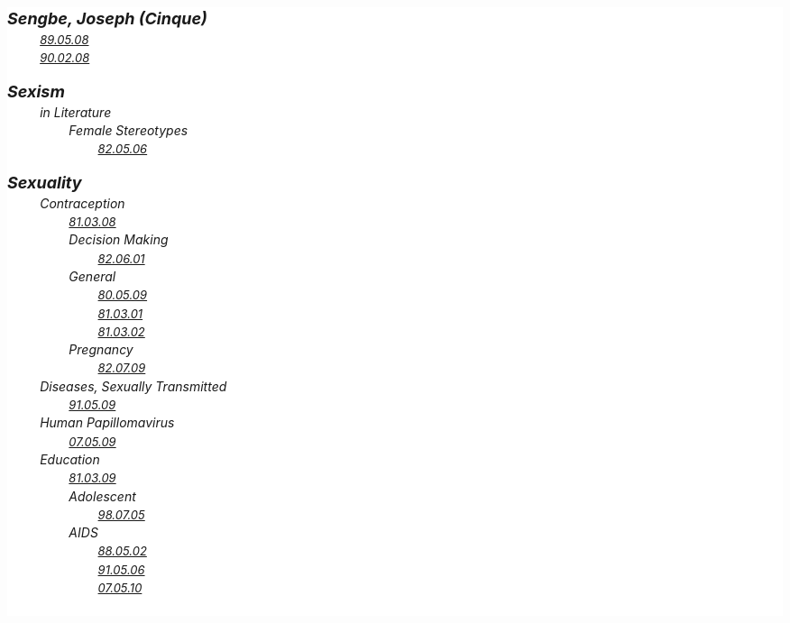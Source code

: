 <a name="sengbe"><font size="+1"><b></b></font></a></i></p><p><i><a name="sengbe"><font size="+1"><b>Sengbe, Joseph (Cinque)</b></font><br/>
<font color="#ffffff" style="visibility:hidden;">........</font>
<font size="-1"></font></a><font size="-1"><a href="../guides/1989/5/89.05.08.x.html">89.05.08</a></font><br/>
<font color="#ffffff" style="visibility:hidden;">........</font>
<font size="-1"><a href="../guides/1990/2/90.02.08.x.html">90.02.08</a></font><br/>
<a name="sexism"><font size="+1"><b></b></font></a></i></p><p><i><a name="sexism"><font size="+1"><b>Sexism</b></font><br/>
<font color="#ffffff" style="visibility:hidden;">........</font>
<i>in Literature</i><br/>
<font color="#ffffff" style="visibility:hidden;">................</font>
Female Stereotypes<br/>
<font color="#ffffff" style="visibility:hidden;">........................</font>
<font size="-1"></font></a><font size="-1"><a href="../guides/1982/5/82.05.06.x.html">82.05.06</a></font><br/>
<a name="sexuality"><font size="+1"><b></b></font></a></i></p><p><i><a name="sexuality"><font size="+1"><b>Sexuality</b></font><br/>
<font color="#ffffff" style="visibility:hidden;">........</font>
<i>Contraception</i><br/>
<font color="#ffffff" style="visibility:hidden;">................</font>
<font size="-1"></font></a><font size="-1"><a href="../guides/1981/3/81.03.08.x.html">81.03.08</a></font><br/>
<font color="#ffffff" style="visibility:hidden;">................</font>
Decision Making<br/>
<font color="#ffffff" style="visibility:hidden;">........................</font>
<font size="-1"><a href="../guides/1982/6/82.06.01.x.html">82.06.01</a></font><br/>
<font color="#ffffff" style="visibility:hidden;">................</font>
General<br/>
<font color="#ffffff" style="visibility:hidden;">........................</font>
<font size="-1"><a href="../guides/1980/5/80.05.09.x.html">80.05.09</a></font><br/>
<font color="#ffffff" style="visibility:hidden;">........................</font>
<font size="-1"><a href="../guides/1981/3/81.03.01.x.html">81.03.01</a></font><br/>
<font color="#ffffff" style="visibility:hidden;">........................</font>
<font size="-1"><a href="../guides/1981/3/81.03.02.x.html">81.03.02</a></font><br/>
<font color="#ffffff" style="visibility:hidden;">................</font>
Pregnancy<br/>
<font color="#ffffff" style="visibility:hidden;">........................</font>
<font size="-1"><a href="../guides/1982/7/82.07.09.x.html">82.07.09</a></font><br/>
<font color="#ffffff" style="visibility:hidden;">........</font>
<i>Diseases, Sexually Transmitted</i><br/>
<font color="#ffffff" style="visibility:hidden;">................</font>
<font size="-1"><a href="../guides/1991/5/91.05.09.x.html">91.05.09</a></font><br/>
<font color="#ffffff" style="visibility:hidden;">........</font>
<i>Human Papillomavirus</i><br/>
<font color="#ffffff" style="visibility:hidden;">................</font>
<font size="-1"><a href="../guides/2007/5/07.05.09.x.html">07.05.09</a></font><br/>
<font color="#ffffff" style="visibility:hidden;">........</font>
<i>Education</i><br/>
<font color="#ffffff" style="visibility:hidden;">................</font>
<font size="-1"><a href="../guides/1981/3/81.03.09.x.html">81.03.09</a></font><br/>
<font color="#ffffff" style="visibility:hidden;">................</font>
Adolescent<br/>
<font color="#ffffff" style="visibility:hidden;">........................</font>
<font size="-1"><a href="../guides/1998/7/98.07.05.x.html">98.07.05</a></font><br/>
<font color="#ffffff" style="visibility:hidden;">................</font>
AIDS<br/>
<font color="#ffffff" style="visibility:hidden;">........................</font>
<font size="-1"><a href="../guides/1988/5/88.05.02.x.html">88.05.02</a></font><br/>
<font color="#ffffff" style="visibility:hidden;">........................</font>
<font size="-1"><a href="../guides/1991/5/91.05.06.x.html">91.05.06</a></font><br/>
<font color="#ffffff" style="visibility:hidden;">........................</font>
<font size="-1"><a href="../guides/2007/5/07.05.10.x.html">07.05.10</a></font><br/>
<font color="#ffffff" style="visibility:hidden;">........................</font>
